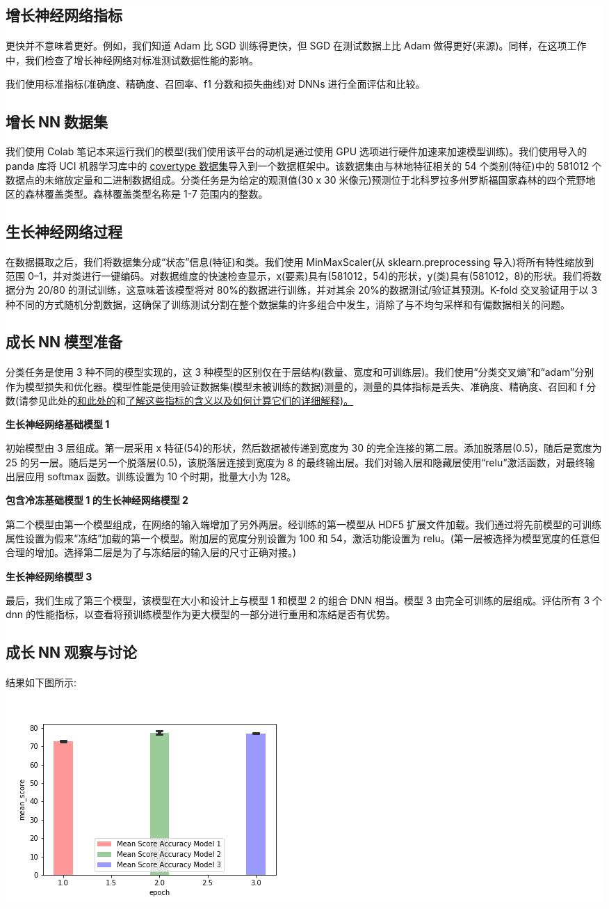 ## 增长神经网络指标

更快并不意味着更好。例如，我们知道 Adam 比 SGD 训练得更快，但 SGD 在测试数据上比 Adam 做得更好(来源)。同样，在这项工作中，我们检查了增长神经网络对标准测试数据性能的影响。

我们使用标准指标(准确度、精确度、召回率、f1 分数和损失曲线)对 DNNs 进行全面评估和比较。

## 增长 NN **数据集**

我们使用 Colab 笔记本来运行我们的模型(我们使用该平台的动机是通过使用 GPU 选项进行硬件加速来加速模型训练)。我们使用导入的 panda 库将 UCI 机器学习库中的 [covertype 数据集](https://archive.ics.uci.edu/ml/datasets/Covertype)导入到一个数据框架中。该数据集由与林地特征相关的 54 个类别(特征)中的 581012 个数据点的未缩放定量和二进制数据组成。分类任务是为给定的观测值(30 x 30 米像元)预测位于北科罗拉多州罗斯福国家森林的四个荒野地区的森林覆盖类型。森林覆盖类型名称是 1-7 范围内的整数。

## 生长神经网络过程

在数据摄取之后，我们将数据集分成“状态”信息(特征)和类。我们使用 MinMaxScaler(从 sklearn.preprocessing 导入)将所有特性缩放到范围 0–1，并对类进行一键编码。对数据维度的快速检查显示，x(要素)具有(581012，54)的形状，y(类)具有(581012，8)的形状。我们将数据分为 20/80 的测试训练，这意味着该模型将对 80%的数据进行训练，并对其余 20%的数据测试/验证其预测。K-fold 交叉验证用于以 3 种不同的方式随机分割数据，这确保了训练测试分割在整个数据集的许多组合中发生，消除了与不均匀采样和有偏数据相关的问题。

## 成长 NN **模型准备**

分类任务是使用 3 种不同的模型实现的，这 3 种模型的区别仅在于层结构(数量、宽度和可训练层)。我们使用“分类交叉熵”和“adam”分别作为模型损失和优化器。模型性能是使用验证数据集(模型未被训练的数据)测量的，测量的具体指标是丢失、准确度、精确度、召回和 f 分数(请参见此处的[和此处的](https://machinelearningmastery.com/how-to-calculate-precision-recall-f1-and-more-for-deep-learning-models/)和[了解这些指标的含义以及如何计算它们的详细解释)。](https://scikit-learn.org/stable/modules/model_evaluation.html#classification-metrics)

**生长神经网络基础模型 1**

初始模型由 3 层组成。第一层采用 x 特征(54)的形状，然后数据被传递到宽度为 30 的完全连接的第二层。添加脱落层(0.5)，随后是宽度为 25 的另一层。随后是另一个脱落层(0.5)，该脱落层连接到宽度为 8 的最终输出层。我们对输入层和隐藏层使用“relu”激活函数，对最终输出层应用 softmax 函数。训练设置为 10 个时期，批量大小为 128。

**包含冷冻基础模型 1 的生长神经网络模型 2**

第二个模型由第一个模型组成，在网络的输入端增加了另外两层。经训练的第一模型从 HDF5 扩展文件加载。我们通过将先前模型的可训练属性设置为假来“冻结”加载的第一个模型。附加层的宽度分别设置为 100 和 54，激活功能设置为 relu。(第一层被选择为模型宽度的任意但合理的增加。选择第二层是为了与冻结层的输入层的尺寸正确对接。)

**生长神经网络模型 3**

最后，我们生成了第三个模型，该模型在大小和设计上与模型 1 和模型 2 的组合 DNN 相当。模型 3 由完全可训练的层组成。评估所有 3 个 dnn 的性能指标，以查看将预训练模型作为更大模型的一部分进行重用和冻结是否有优势。

## 成长 NN **观察与讨论**

结果如下图所示:

![](img/db20a6d15a5972b919a61e5bffb5d61c.png)
